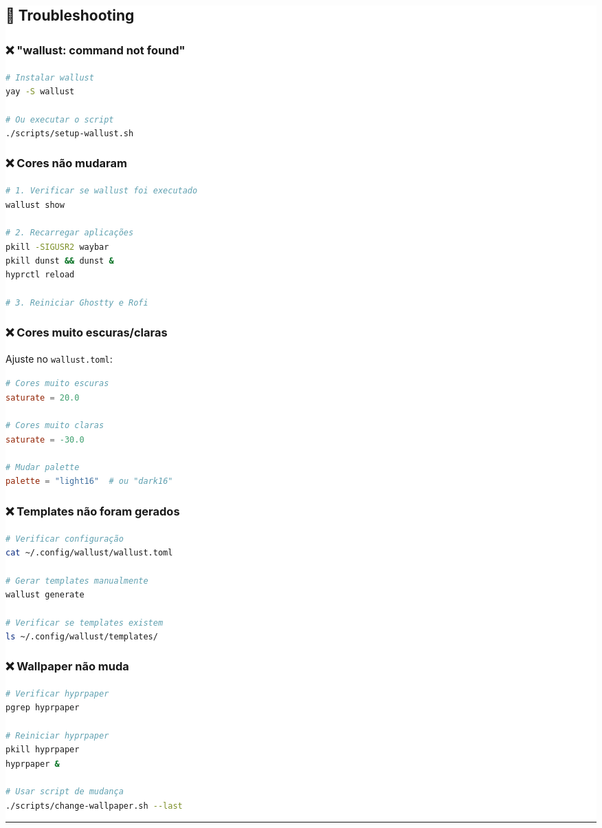 
## 🐛 Troubleshooting

### ❌ "wallust: command not found"
```bash
# Instalar wallust
yay -S wallust

# Ou executar o script
./scripts/setup-wallust.sh
```

### ❌ Cores não mudaram
```bash
# 1. Verificar se wallust foi executado
wallust show

# 2. Recarregar aplicações
pkill -SIGUSR2 waybar
pkill dunst && dunst &
hyprctl reload

# 3. Reiniciar Ghostty e Rofi
```

### ❌ Cores muito escuras/claras
Ajuste no `wallust.toml`:
```toml
# Cores muito escuras
saturate = 20.0

# Cores muito claras
saturate = -30.0

# Mudar palette
palette = "light16"  # ou "dark16"
```

### ❌ Templates não foram gerados
```bash
# Verificar configuração
cat ~/.config/wallust/wallust.toml

# Gerar templates manualmente
wallust generate

# Verificar se templates existem
ls ~/.config/wallust/templates/
```

### ❌ Wallpaper não muda
```bash
# Verificar hyprpaper
pgrep hyprpaper

# Reiniciar hyprpaper
pkill hyprpaper
hyprpaper &

# Usar script de mudança
./scripts/change-wallpaper.sh --last
```

---